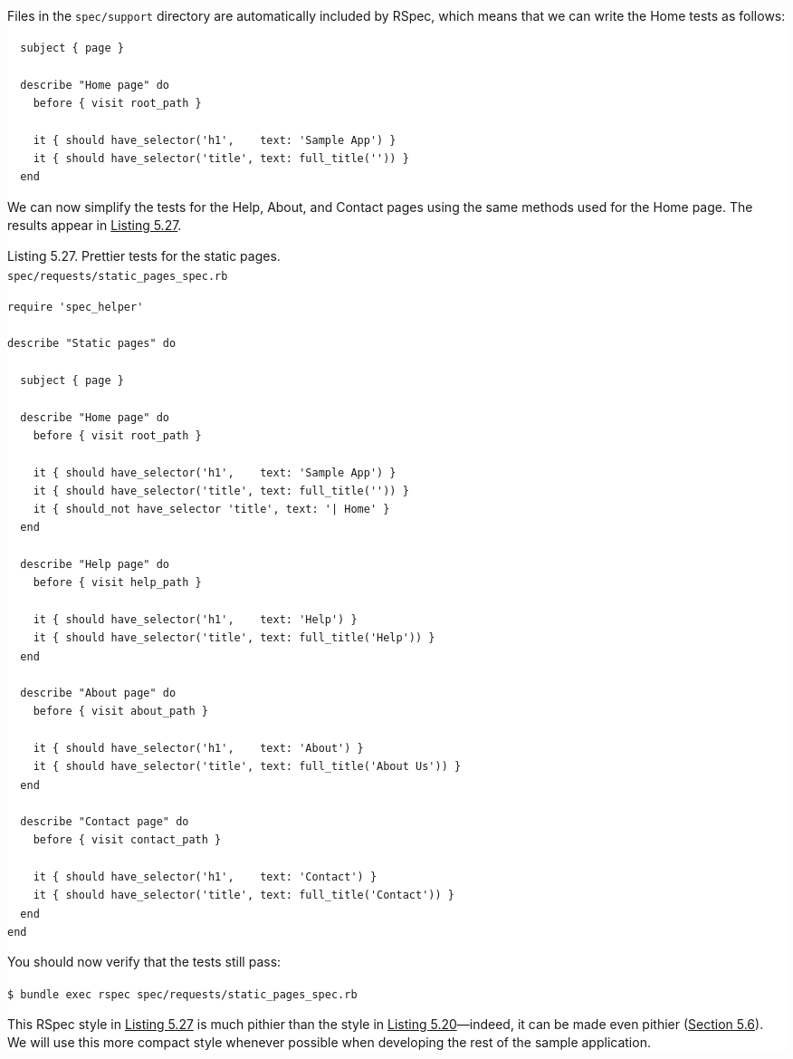 Files in the `spec/support` directory are automatically included by
RSpec, which means that we can write the Home tests as follows:

      subject { page }

      describe "Home page" do
        before { visit root_path } 

        it { should have_selector('h1',    text: 'Sample App') }
        it { should have_selector('title', text: full_title('')) }
      end

We can now simplify the tests for the Help, About, and Contact pages
using the same methods used for the Home page. The results appear in
[Listing 5.27](filling-in-the-layout#code-pretty_page_tests).

Listing 5.27. Prettier tests for the static pages. \
`spec/requests/static_pages_spec.rb`

    require 'spec_helper'

    describe "Static pages" do

      subject { page }

      describe "Home page" do
        before { visit root_path }

        it { should have_selector('h1',    text: 'Sample App') }
        it { should have_selector('title', text: full_title('')) }
        it { should_not have_selector 'title', text: '| Home' }
      end

      describe "Help page" do
        before { visit help_path }

        it { should have_selector('h1',    text: 'Help') }
        it { should have_selector('title', text: full_title('Help')) }
      end

      describe "About page" do
        before { visit about_path }

        it { should have_selector('h1',    text: 'About') }
        it { should have_selector('title', text: full_title('About Us')) }
      end

      describe "Contact page" do
        before { visit contact_path }

        it { should have_selector('h1',    text: 'Contact') }
        it { should have_selector('title', text: full_title('Contact')) }
      end
    end

You should now verify that the tests still pass:

    $ bundle exec rspec spec/requests/static_pages_spec.rb

This RSpec style in
[Listing 5.27](filling-in-the-layout#code-pretty_page_tests) is much
pithier than the style in
[Listing 5.20](filling-in-the-layout#code-route_tests)—indeed, it can be
made even pithier
([Section 5.6](filling-in-the-layout#sec-layout_exercises)). We will use
this more compact style whenever possible when developing the rest of
the sample application.
